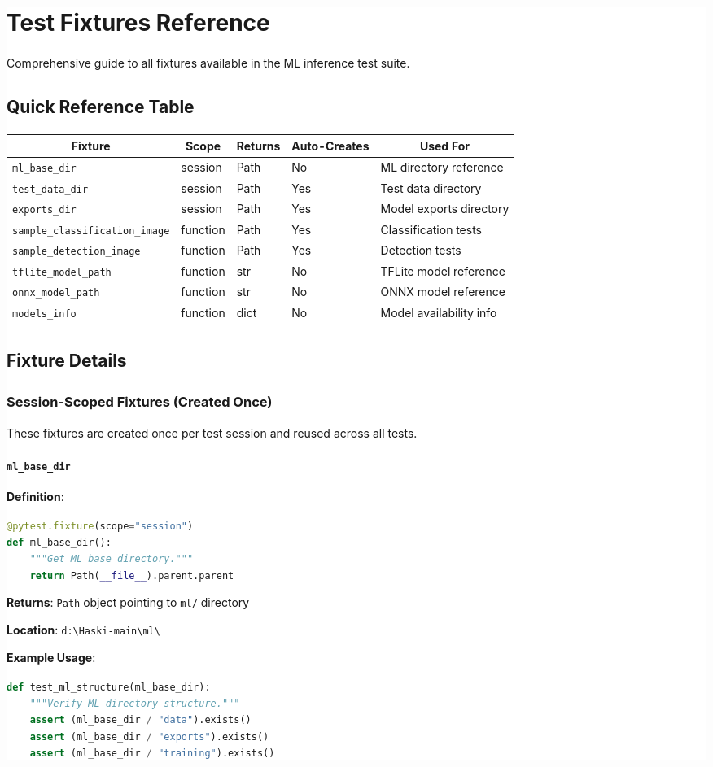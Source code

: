 # Test Fixtures Reference

Comprehensive guide to all fixtures available in the ML inference test suite.

## Quick Reference Table

| Fixture                       | Scope    | Returns | Auto-Creates | Used For                |
| ----------------------------- | -------- | ------- | ------------ | ----------------------- |
| `ml_base_dir`                 | session  | Path    | No           | ML directory reference  |
| `test_data_dir`               | session  | Path    | Yes          | Test data directory     |
| `exports_dir`                 | session  | Path    | Yes          | Model exports directory |
| `sample_classification_image` | function | Path    | Yes          | Classification tests    |
| `sample_detection_image`      | function | Path    | Yes          | Detection tests         |
| `tflite_model_path`           | function | str     | No           | TFLite model reference  |
| `onnx_model_path`             | function | str     | No           | ONNX model reference    |
| `models_info`                 | function | dict    | No           | Model availability info |

## Fixture Details

### Session-Scoped Fixtures (Created Once)

These fixtures are created once per test session and reused across all tests.

#### `ml_base_dir`

**Definition**:

```python
@pytest.fixture(scope="session")
def ml_base_dir():
    """Get ML base directory."""
    return Path(__file__).parent.parent
```

**Returns**: `Path` object pointing to `ml/` directory

**Location**: `d:\Haski-main\ml\`

**Example Usage**:

```python
def test_ml_structure(ml_base_dir):
    """Verify ML directory structure."""
    assert (ml_base_dir / "data").exists()
    assert (ml_base_dir / "exports").exists()
    assert (ml_base_dir / "training").exists()
```
